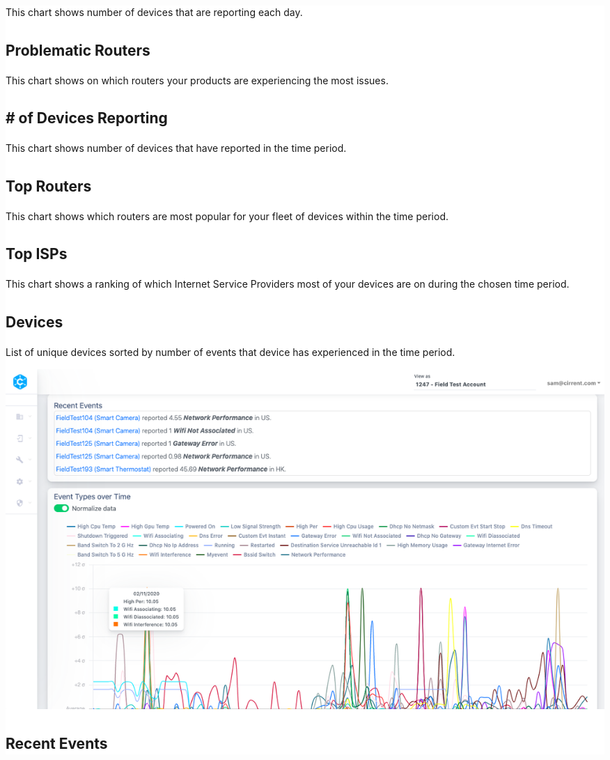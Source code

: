 This chart shows number of devices that are reporting each day.

## Problematic Routers

This chart shows on which routers your products are experiencing the most issues.

## # of Devices Reporting

This chart shows number of devices that have reported in the time period.

## Top Routers

This chart shows which routers are most popular for your fleet of devices within the time period.

## Top ISPs

This chart shows a ranking of which Internet Service Providers most of your devices are on during the chosen time period.

## Devices

List of unique devices sorted by number of events that device has experienced in the time period.

![](../img/Screen_Shot_2020-05-13_at_4.45.56_PM.png)

## Recent Events
